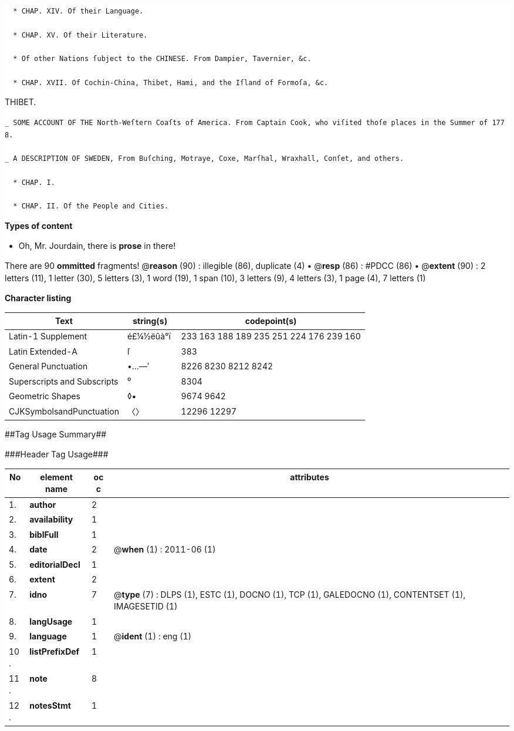       * CHAP. XIV. Of their Language.

      * CHAP. XV. Of their Literature.

      * Of other Nations ſubject to the CHINESE. From Dampier, Tavernier, &c.

      * CHAP. XVII. Of Cochin-China, Thibet, Hami, and the Iſland of Formoſa, &c.

THIBET.

    _ SOME ACCOUNT OF THE North-Weſtern Coaſts of America. From Captain Cook, who viſited thoſe places in the Summer of 1778.

    _ A DESCRIPTION OF SWEDEN, From Buſching, Motraye, Coxe, Marſhal, Wraxhall, Conſet, and others.

      * CHAP. I.

      * CHAP. II. Of the People and Cities.

**Types of content**

  * Oh, Mr. Jourdain, there is **prose** in there!

There are 90 **ommitted** fragments! 
 @__reason__ (90) : illegible (86), duplicate (4)  •  @__resp__ (86) : #PDCC (86)  •  @__extent__ (90) : 2 letters (11), 1 letter (30), 5 letters (3), 1 word (19), 1 span (10), 3 letters (9), 4 letters (3), 1 page (4), 7 letters (1)

**Character listing**


|Text|string(s)|codepoint(s)|
|---|---|---|
|Latin-1 Supplement|é£¼½ëûà°ï |233 163 188 189 235 251 224 176 239 160|
|Latin Extended-A|ſ|383|
|General Punctuation|•…—′|8226 8230 8212 8242|
|Superscripts             and Subscripts|⁰|8304|
|Geometric Shapes|◊▪|9674 9642|
|CJKSymbolsandPunctuation|〈〉|12296 12297|

##Tag Usage Summary##

###Header Tag Usage###

|No|element name|occ|attributes|
|---|---|---|---|
|1.|__author__|2||
|2.|__availability__|1||
|3.|__biblFull__|1||
|4.|__date__|2| @__when__ (1) : 2011-06 (1)|
|5.|__editorialDecl__|1||
|6.|__extent__|2||
|7.|__idno__|7| @__type__ (7) : DLPS (1), ESTC (1), DOCNO (1), TCP (1), GALEDOCNO (1), CONTENTSET (1), IMAGESETID (1)|
|8.|__langUsage__|1||
|9.|__language__|1| @__ident__ (1) : eng (1)|
|10.|__listPrefixDef__|1||
|11.|__note__|8||
|12.|__notesStmt__|1||
